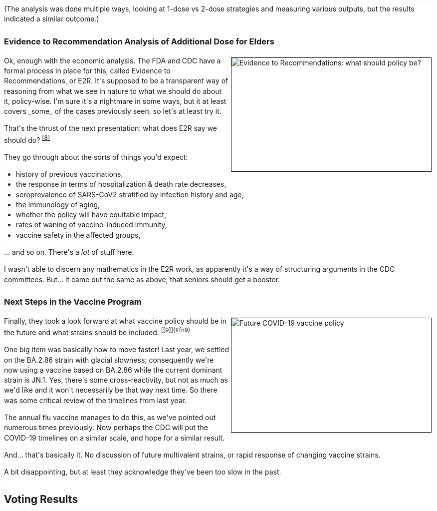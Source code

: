 (The analysis was done multiple ways, looking at 1-dose vs 2-dose strategies and measuring
various outputs, but the results indicated a similar outcome.)  

### Evidence to Recommendation Analysis of Additional Dose for Elders  

<img src="{{ site.baseurl }}/images/2024-02-28-acip-covid-2024-recs-e2r-1.jpg" width="400" height="227" alt="Evidence to Recommendations: what should policy be?" title="Evidence to Recommendations: what should policy be?" style="float: right; margin: 3px 3px 3px 3px; border: 1px solid #000000;">
Ok, enough with the economic analysis.  The FDA and CDC have a formal process in place for
this, called Evidence to Recommendations, or E2R.  It's supposed to be a transparent way
of reasoning from what we see in nature to what we should do about it, policy-wise.  I'm
sure it's a nightmare in some ways, but it at least covers _some_ of the cases previously
seen, so let's at least try it.

That's the thrust of the next presentation: what does E2R say we should
do? <sup id="fn8a">[[8]](#fn8)</sup>  

They go through about the sorts of things you'd expect:  
- history of previous vaccinations,
- the response in terms of hospitalization &amp; death rate decreases, 
- seroprevalence of SARS-CoV2 stratified by infection history and age, 
- the immunology of aging, 
- whether the policy will have equitable impact, 
- rates of waning of vaccine-induced immunity, 
- vaccine safety in the affected groups, 

&hellip; and so on.  There's a _lot_ of stuff here.

I wasn't able to discern any mathematics in the E2R work, as apparently it's a way of
structuring arguments in the CDC committees.  But&hellip; it came out the same as above,
that seniors should get a booster.  

### Next Steps in the Vaccine Program  

<img src="{{ site.baseurl }}/images/2024-02-28-acip-covid-2024-recs-future-1.jpg" width="400" height="228" alt="Future COVID-19 vaccine policy" title="Future COVID-19 vaccine policy" style="float: right; margin: 3px 3px 3px 3px; border: 1px solid #000000;">
Finally, they took a look forward at what vaccine policy should be in the future and what
strains should be included. <sup id="fn9a">[[9]](#fn9)</sup>  

One big item was basically how to move faster!  Last year, we settled on the BA.2.86
strain with glacial slowness; consequently we're now using a vaccine based on BA.2.86
while the current dominant strain is JN.1.  Yes, there's some cross-reactivity, but not as
much as we'd like and it won't necessarily be that way next time.  So there was some
critical review of the timelines from last year.  

The annual flu vaccine manages to do this, as we've pointed out numerous times previously.
Now perhaps the CDC will put the COVID-19 timelines on a similar scale, and hope for a
similar result.  

And&hellip; that's basically it.  No discussion of future multivalent strains, or rapid
response of changing vaccine strains.  

A bit disappointing, but at least they acknowledge they've been too slow in the past.  


## Voting Results  
